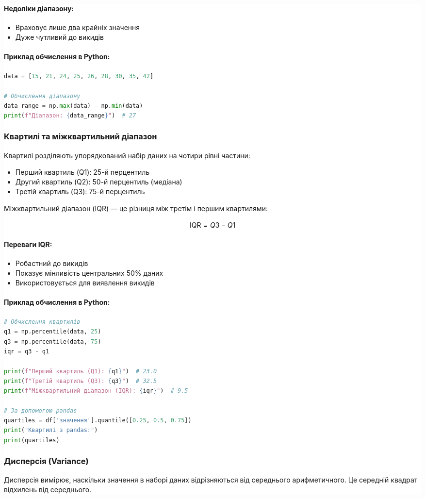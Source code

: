 #### Недоліки діапазону:

-   Враховує лише два крайніх значення
-   Дуже чутливий до викидів

#### Приклад обчислення в Python:

```python
data = [15, 21, 24, 25, 26, 28, 30, 35, 42]

# Обчислення діапазону
data_range = np.max(data) - np.min(data)
print(f"Діапазон: {data_range}")  # 27
```

### Квартилі та міжквартильний діапазон

Квартилі розділяють упорядкований набір даних на чотири рівні частини:

-   Перший квартиль (Q1): 25-й перцентиль
-   Другий квартиль (Q2): 50-й перцентиль (медіана)
-   Третій квартиль (Q3): 75-й перцентиль

Міжквартильний діапазон (IQR) — це різниця між третім і першим квартилями:

$$\text{IQR} = Q3 - Q1$$

#### Переваги IQR:

-   Робастний до викидів
-   Показує мінливість центральних 50% даних
-   Використовується для виявлення викидів

#### Приклад обчислення в Python:

```python
# Обчислення квартилів
q1 = np.percentile(data, 25)
q3 = np.percentile(data, 75)
iqr = q3 - q1

print(f"Перший квартиль (Q1): {q1}")  # 23.0
print(f"Третій квартиль (Q3): {q3}")  # 32.5
print(f"Міжквартильний діапазон (IQR): {iqr}")  # 9.5

# За допомогою pandas
quartiles = df['значення'].quantile([0.25, 0.5, 0.75])
print("Квартилі з pandas:")
print(quartiles)
```

### Дисперсія (Variance)

Дисперсія вимірює, наскільки значення в наборі даних відрізняються від середнього арифметичного. Це середній квадрат відхилень від середнього.
